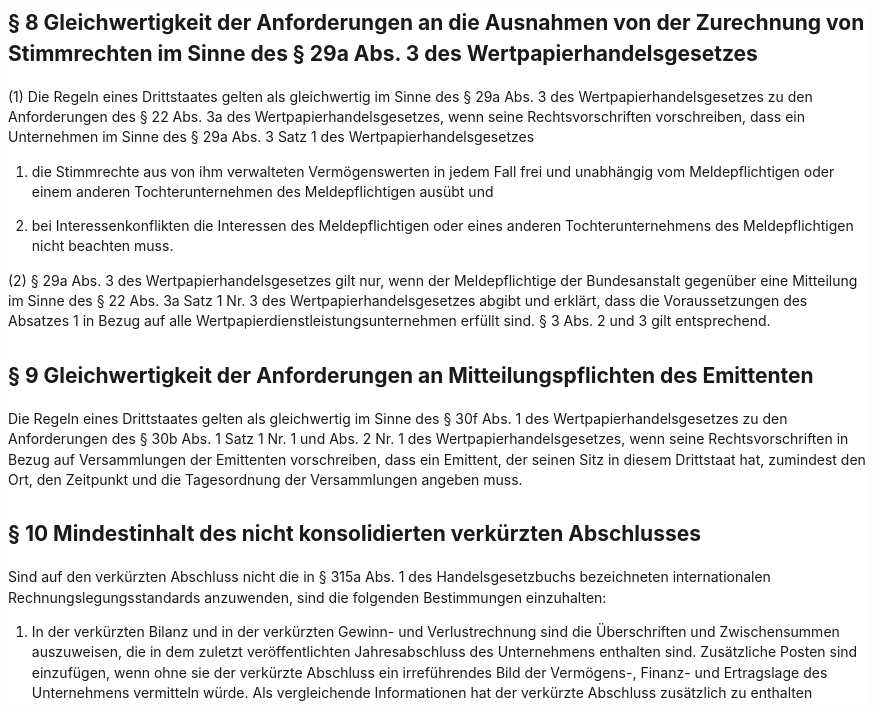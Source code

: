 ## § 8 Gleichwertigkeit der Anforderungen an die Ausnahmen von der Zurechnung von Stimmrechten im Sinne des § 29a Abs. 3 des Wertpapierhandelsgesetzes

(1) Die Regeln eines Drittstaates gelten als gleichwertig im Sinne des
§ 29a Abs. 3 des Wertpapierhandelsgesetzes zu den Anforderungen des §
22 Abs. 3a des Wertpapierhandelsgesetzes, wenn seine
Rechtsvorschriften vorschreiben, dass ein Unternehmen im Sinne des §
29a Abs. 3 Satz 1 des Wertpapierhandelsgesetzes

1.  die Stimmrechte aus von ihm verwalteten Vermögenswerten in jedem Fall
    frei und unabhängig vom Meldepflichtigen oder einem anderen
    Tochterunternehmen des Meldepflichtigen ausübt und


2.  bei Interessenkonflikten die Interessen des Meldepflichtigen oder
    eines anderen Tochterunternehmens des Meldepflichtigen nicht beachten
    muss.




(2) § 29a Abs. 3 des Wertpapierhandelsgesetzes gilt nur, wenn der
Meldepflichtige der Bundesanstalt gegenüber eine Mitteilung im Sinne
des § 22 Abs. 3a Satz 1 Nr. 3 des Wertpapierhandelsgesetzes abgibt und
erklärt, dass die Voraussetzungen des Absatzes 1 in Bezug auf alle
Wertpapierdienstleistungsunternehmen erfüllt sind. § 3 Abs. 2 und 3
gilt entsprechend.

## § 9 Gleichwertigkeit der Anforderungen an Mitteilungspflichten des Emittenten

Die Regeln eines Drittstaates gelten als gleichwertig im Sinne des §
30f Abs. 1 des Wertpapierhandelsgesetzes zu den Anforderungen des §
30b Abs. 1 Satz 1 Nr. 1 und Abs. 2 Nr. 1 des
Wertpapierhandelsgesetzes, wenn seine Rechtsvorschriften in Bezug auf
Versammlungen der Emittenten vorschreiben, dass ein Emittent, der
seinen Sitz in diesem Drittstaat hat, zumindest den Ort, den Zeitpunkt
und die Tagesordnung der Versammlungen angeben muss.

## § 10 Mindestinhalt des nicht konsolidierten verkürzten Abschlusses

Sind auf den verkürzten Abschluss nicht die in § 315a Abs. 1 des
Handelsgesetzbuchs bezeichneten internationalen
Rechnungslegungsstandards anzuwenden, sind die folgenden Bestimmungen
einzuhalten:

1.  In der verkürzten Bilanz und in der verkürzten Gewinn- und
    Verlustrechnung sind die Überschriften und Zwischensummen auszuweisen,
    die in dem zuletzt veröffentlichten Jahresabschluss des Unternehmens
    enthalten sind. Zusätzliche Posten sind einzufügen, wenn ohne sie der
    verkürzte Abschluss ein irreführendes Bild der Vermögens-, Finanz- und
    Ertragslage des Unternehmens vermitteln würde. Als vergleichende
    Informationen hat der verkürzte Abschluss zusätzlich zu enthalten
